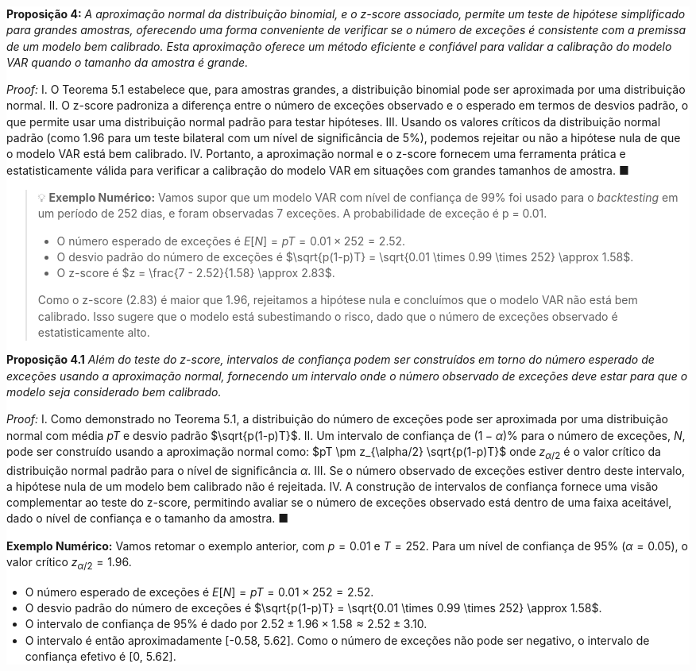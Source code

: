 **Proposição 4:** *A aproximação normal da distribuição binomial, e o z-score associado, permite um teste de hipótese simplificado para grandes amostras, oferecendo uma forma conveniente de verificar se o número de exceções é consistente com a premissa de um modelo bem calibrado. Esta aproximação oferece um método eficiente e confiável para validar a calibração do modelo VAR quando o tamanho da amostra é grande.*

*Proof:*
I.  O Teorema 5.1 estabelece que, para amostras grandes, a distribuição binomial pode ser aproximada por uma distribuição normal.
II. O z-score padroniza a diferença entre o número de exceções observado e o esperado em termos de desvios padrão, o que permite usar uma distribuição normal padrão para testar hipóteses.
III. Usando os valores críticos da distribuição normal padrão (como 1.96 para um teste bilateral com um nível de significância de 5%), podemos rejeitar ou não a hipótese nula de que o modelo VAR está bem calibrado.
IV. Portanto, a aproximação normal e o z-score fornecem uma ferramenta prática e estatisticamente válida para verificar a calibração do modelo VAR em situações com grandes tamanhos de amostra. ■

> 💡 **Exemplo Numérico:** Vamos supor que um modelo VAR com nível de confiança de 99% foi usado para o *backtesting* em um período de 252 dias, e foram observadas 7 exceções. A probabilidade de exceção é p = 0.01.
>
> *   O número esperado de exceções é $E[N] = pT = 0.01 \times 252 = 2.52$.
> *   O desvio padrão do número de exceções é $\sqrt{p(1-p)T} = \sqrt{0.01 \times 0.99 \times 252} \approx 1.58$.
> *   O z-score é $z = \frac{7 - 2.52}{1.58} \approx 2.83$.
>
> Como o z-score (2.83) é maior que 1.96, rejeitamos a hipótese nula e concluímos que o modelo VAR não está bem calibrado. Isso sugere que o modelo está subestimando o risco, dado que o número de exceções observado é estatisticamente alto.

**Proposição 4.1** *Além do teste do z-score, intervalos de confiança podem ser construídos em torno do número esperado de exceções usando a aproximação normal, fornecendo um intervalo onde o número observado de exceções deve estar para que o modelo seja considerado bem calibrado.*

*Proof:*
I.  Como demonstrado no Teorema 5.1, a distribuição do número de exceções pode ser aproximada por uma distribuição normal com média $pT$ e desvio padrão $\sqrt{p(1-p)T}$.
II. Um intervalo de confiança de $(1-\alpha)\%$ para o número de exceções, $N$, pode ser construído usando a aproximação normal como: $pT \pm z_{\alpha/2} \sqrt{p(1-p)T}$ onde $z_{\alpha/2}$ é o valor crítico da distribuição normal padrão para o nível de significância $\alpha$.
III. Se o número observado de exceções estiver dentro deste intervalo, a hipótese nula de um modelo bem calibrado não é rejeitada.
IV. A construção de intervalos de confiança fornece uma visão complementar ao teste do z-score, permitindo avaliar se o número de exceções observado está dentro de uma faixa aceitável, dado o nível de confiança e o tamanho da amostra. ■

**Exemplo Numérico:**
Vamos retomar o exemplo anterior, com $p=0.01$ e $T=252$. Para um nível de confiança de 95% ($\alpha = 0.05$), o valor crítico $z_{\alpha/2} = 1.96$.
*   O número esperado de exceções é $E[N] = pT = 0.01 \times 252 = 2.52$.
*   O desvio padrão do número de exceções é $\sqrt{p(1-p)T} = \sqrt{0.01 \times 0.99 \times 252} \approx 1.58$.
*  O intervalo de confiança de 95% é dado por $2.52 \pm 1.96 \times 1.58 \approx 2.52 \pm 3.10$.
* O intervalo é então aproximadamente [-0.58, 5.62]. Como o número de exceções não pode ser negativo, o intervalo de confiança efetivo é [0, 5.62].


[^1]: *This chapter turns to backtesting techniques for verifying the accuracy of VAR models. Backtesting is a formal statistical framework that consists of verifying that actual losses are in line with projected losses.*
[^2]: *When the model is perfectly calibrated, the number of observations falling outside VAR should be in line with the confidence level.*
[^3]: *Observations that lie above the diagonal line indicate days when the absolute value of the P&L exceeded the VAR.*
[^4]: *Sometimes an approximation is obtained by using a cleaned return, which is the actual return minus all non-mark-to-market items, such as fees, commissions, and net interest income.*
[^5]: *At the outset, it should be noted that this decision must be made at some confidence level.*
[^6]: *The issue is how to make this decision. This accept or reject decision is a classic statistical decision problem.*